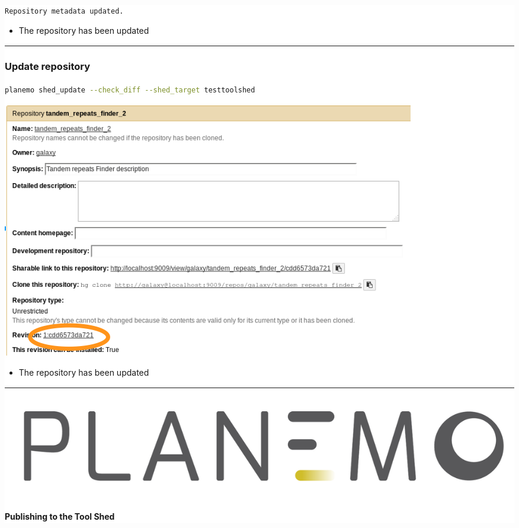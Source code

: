 ```bash
Repository metadata updated.
```
- The repository has been updated

---

### Update repository
```bash
planemo shed_update --check_diff --shed_target testtoolshed

```
![](../../images/checkToolUpdate.png)

- The repository has been updated

---

![](../../images/planemo-logo.png)
#### Publishing to the Tool Shed
